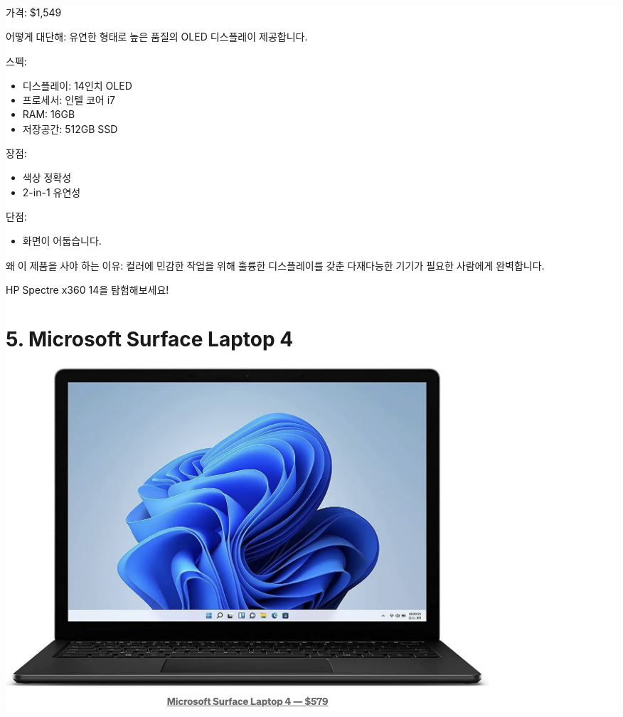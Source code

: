 가격: $1,549

<div class="content-ad"></div>

어떻게 대단해:
유연한 형태로 높은 품질의 OLED 디스플레이 제공합니다.

스펙:

- 디스플레이: 14인치 OLED
- 프로세서: 인텔 코어 i7
- RAM: 16GB
- 저장공간: 512GB SSD

장점:

<div class="content-ad"></div>

- 색상 정확성
- 2-in-1 유연성

단점:

- 화면이 어둡습니다.

왜 이 제품을 사야 하는 이유: 컬러에 민감한 작업을 위해 훌륭한 디스플레이를 갖춘 다재다능한 기기가 필요한 사람에게 완벽합니다.

<div class="content-ad"></div>

HP Spectre x360 14을 탐험해보세요!

# 5. Microsoft Surface Laptop 4

![Microsoft Surface Laptop 4](/assets/img/2024-06-20-The9BestLaptopsforGraphicDesignin2024ElevateYourCreativity_5.png)

